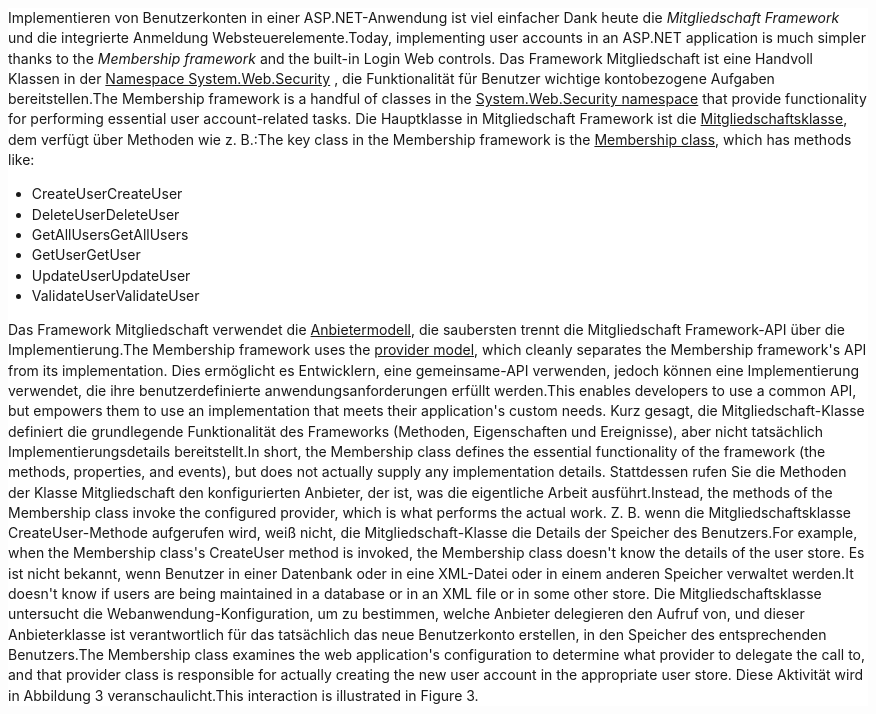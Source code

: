 <span data-ttu-id="c8422-225">Implementieren von Benutzerkonten in einer ASP.NET-Anwendung ist viel einfacher Dank heute die *Mitgliedschaft Framework* und die integrierte Anmeldung Websteuerelemente.</span><span class="sxs-lookup"><span data-stu-id="c8422-225">Today, implementing user accounts in an ASP.NET application is much simpler thanks to the *Membership framework* and the built-in Login Web controls.</span></span> <span data-ttu-id="c8422-226">Das Framework Mitgliedschaft ist eine Handvoll Klassen in der [Namespace System.Web.Security](https://msdn.microsoft.com/library/system.web.security.aspx) , die Funktionalität für Benutzer wichtige kontobezogene Aufgaben bereitstellen.</span><span class="sxs-lookup"><span data-stu-id="c8422-226">The Membership framework is a handful of classes in the [System.Web.Security namespace](https://msdn.microsoft.com/library/system.web.security.aspx) that provide functionality for performing essential user account-related tasks.</span></span> <span data-ttu-id="c8422-227">Die Hauptklasse in Mitgliedschaft Framework ist die [Mitgliedschaftsklasse](https://msdn.microsoft.com/library/system.web.security.membership.aspx), dem verfügt über Methoden wie z. B.:</span><span class="sxs-lookup"><span data-stu-id="c8422-227">The key class in the Membership framework is the [Membership class](https://msdn.microsoft.com/library/system.web.security.membership.aspx), which has methods like:</span></span>

- <span data-ttu-id="c8422-228">CreateUser</span><span class="sxs-lookup"><span data-stu-id="c8422-228">CreateUser</span></span>
- <span data-ttu-id="c8422-229">DeleteUser</span><span class="sxs-lookup"><span data-stu-id="c8422-229">DeleteUser</span></span>
- <span data-ttu-id="c8422-230">GetAllUsers</span><span class="sxs-lookup"><span data-stu-id="c8422-230">GetAllUsers</span></span>
- <span data-ttu-id="c8422-231">GetUser</span><span class="sxs-lookup"><span data-stu-id="c8422-231">GetUser</span></span>
- <span data-ttu-id="c8422-232">UpdateUser</span><span class="sxs-lookup"><span data-stu-id="c8422-232">UpdateUser</span></span>
- <span data-ttu-id="c8422-233">ValidateUser</span><span class="sxs-lookup"><span data-stu-id="c8422-233">ValidateUser</span></span>

<span data-ttu-id="c8422-234">Das Framework Mitgliedschaft verwendet die [Anbietermodell](http://aspnet.4guysfromrolla.com/articles/101905-1.aspx), die saubersten trennt die Mitgliedschaft Framework-API über die Implementierung.</span><span class="sxs-lookup"><span data-stu-id="c8422-234">The Membership framework uses the [provider model](http://aspnet.4guysfromrolla.com/articles/101905-1.aspx), which cleanly separates the Membership framework's API from its implementation.</span></span> <span data-ttu-id="c8422-235">Dies ermöglicht es Entwicklern, eine gemeinsame-API verwenden, jedoch können eine Implementierung verwendet, die ihre benutzerdefinierte anwendungsanforderungen erfüllt werden.</span><span class="sxs-lookup"><span data-stu-id="c8422-235">This enables developers to use a common API, but empowers them to use an implementation that meets their application's custom needs.</span></span> <span data-ttu-id="c8422-236">Kurz gesagt, die Mitgliedschaft-Klasse definiert die grundlegende Funktionalität des Frameworks (Methoden, Eigenschaften und Ereignisse), aber nicht tatsächlich Implementierungsdetails bereitstellt.</span><span class="sxs-lookup"><span data-stu-id="c8422-236">In short, the Membership class defines the essential functionality of the framework (the methods, properties, and events), but does not actually supply any implementation details.</span></span> <span data-ttu-id="c8422-237">Stattdessen rufen Sie die Methoden der Klasse Mitgliedschaft den konfigurierten Anbieter, der ist, was die eigentliche Arbeit ausführt.</span><span class="sxs-lookup"><span data-stu-id="c8422-237">Instead, the methods of the Membership class invoke the configured provider, which is what performs the actual work.</span></span> <span data-ttu-id="c8422-238">Z. B. wenn die Mitgliedschaftsklasse CreateUser-Methode aufgerufen wird, weiß nicht, die Mitgliedschaft-Klasse die Details der Speicher des Benutzers.</span><span class="sxs-lookup"><span data-stu-id="c8422-238">For example, when the Membership class's CreateUser method is invoked, the Membership class doesn't know the details of the user store.</span></span> <span data-ttu-id="c8422-239">Es ist nicht bekannt, wenn Benutzer in einer Datenbank oder in eine XML-Datei oder in einem anderen Speicher verwaltet werden.</span><span class="sxs-lookup"><span data-stu-id="c8422-239">It doesn't know if users are being maintained in a database or in an XML file or in some other store.</span></span> <span data-ttu-id="c8422-240">Die Mitgliedschaftsklasse untersucht die Webanwendung-Konfiguration, um zu bestimmen, welche Anbieter delegieren den Aufruf von, und dieser Anbieterklasse ist verantwortlich für das tatsächlich das neue Benutzerkonto erstellen, in den Speicher des entsprechenden Benutzers.</span><span class="sxs-lookup"><span data-stu-id="c8422-240">The Membership class examines the web application's configuration to determine what provider to delegate the call to, and that provider class is responsible for actually creating the new user account in the appropriate user store.</span></span> <span data-ttu-id="c8422-241">Diese Aktivität wird in Abbildung 3 veranschaulicht.</span><span class="sxs-lookup"><span data-stu-id="c8422-241">This interaction is illustrated in Figure 3.</span></span>
